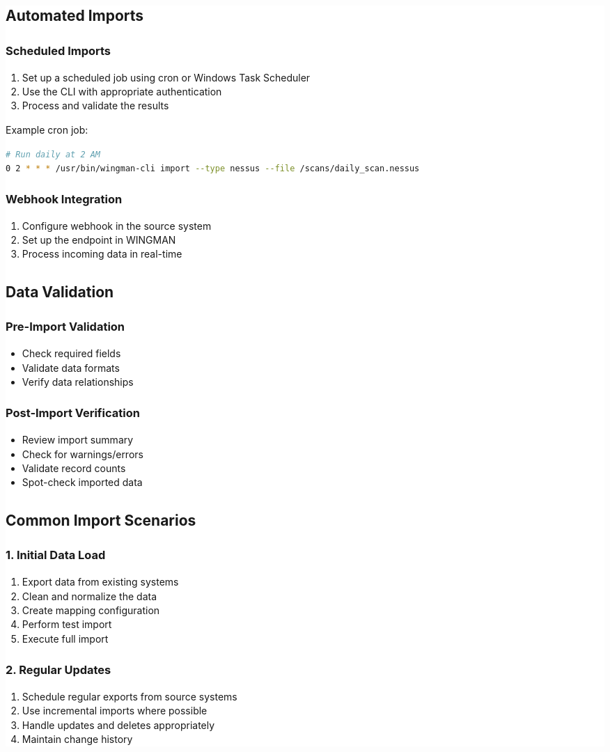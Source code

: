## Automated Imports

### Scheduled Imports

1. Set up a scheduled job using cron or Windows Task Scheduler
2. Use the CLI with appropriate authentication
3. Process and validate the results

Example cron job:

```bash
# Run daily at 2 AM
0 2 * * * /usr/bin/wingman-cli import --type nessus --file /scans/daily_scan.nessus
```

### Webhook Integration

1. Configure webhook in the source system
2. Set up the endpoint in WINGMAN
3. Process incoming data in real-time

## Data Validation

### Pre-Import Validation

- Check required fields
- Validate data formats
- Verify data relationships

### Post-Import Verification

- Review import summary
- Check for warnings/errors
- Validate record counts
- Spot-check imported data

## Common Import Scenarios

### 1. Initial Data Load

1. Export data from existing systems
2. Clean and normalize the data
3. Create mapping configuration
4. Perform test import
5. Execute full import

### 2. Regular Updates

1. Schedule regular exports from source systems
2. Use incremental imports where possible
3. Handle updates and deletes appropriately
4. Maintain change history
